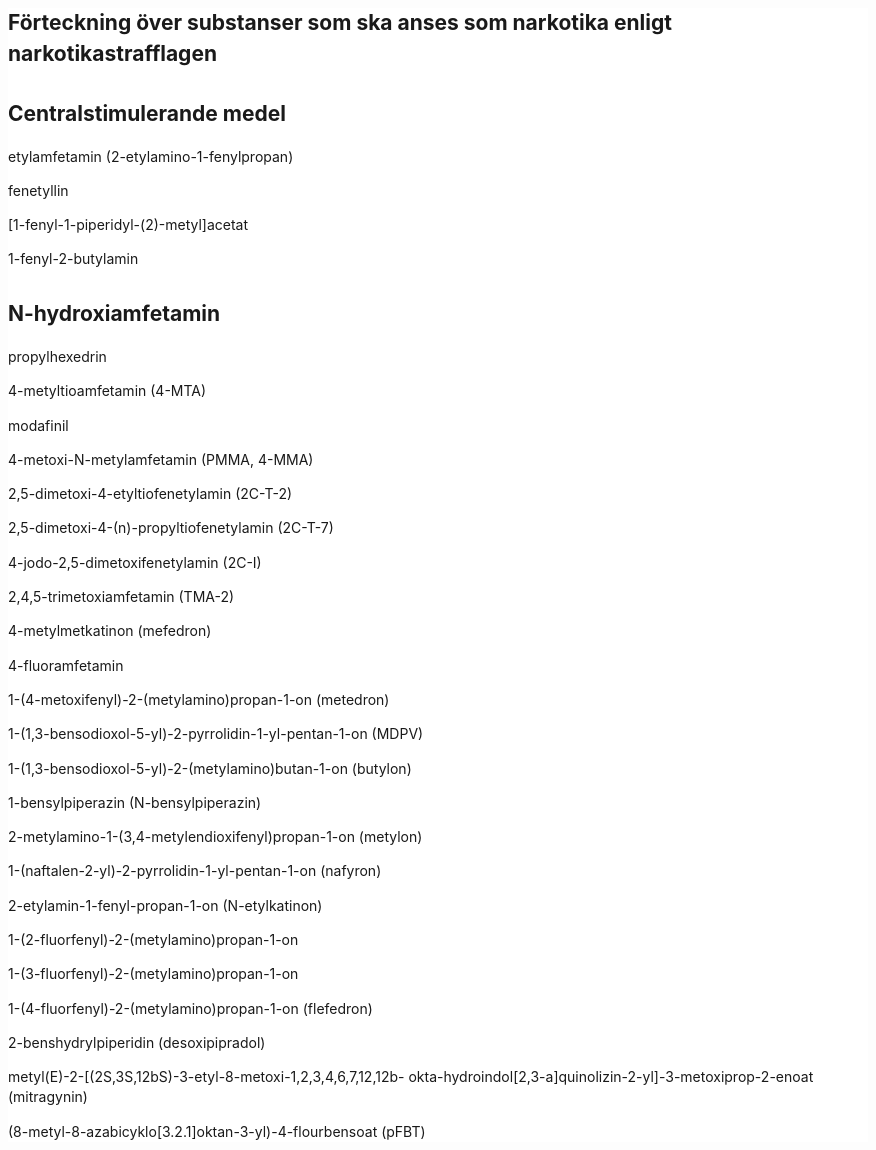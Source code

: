 ## Förteckning över substanser som ska anses som narkotika enligt narkotikastrafflagen

## Centralstimulerande medel

etylamfetamin (2-etylamino-1-fenylpropan)

fenetyllin

[1-fenyl-1-piperidyl-(2)-metyl]acetat

1-fenyl-2-butylamin

## N-hydroxiamfetamin

propylhexedrin

4-metyltioamfetamin (4-MTA)

modafinil

4-metoxi-N-metylamfetamin (PMMA, 4-MMA)

2,5-dimetoxi-4-etyltiofenetylamin (2C-T-2)

2,5-dimetoxi-4-(n)-propyltiofenetylamin (2C-T-7)

4-jodo-2,5-dimetoxifenetylamin (2C-I)

2,4,5-trimetoxiamfetamin (TMA-2)

4-metylmetkatinon (mefedron)

4-fluoramfetamin

1-(4-metoxifenyl)-2-(metylamino)propan-1-on (metedron)

1-(1,3-bensodioxol-5-yl)-2-pyrrolidin-1-yl-pentan-1-on (MDPV)

1-(1,3-bensodioxol-5-yl)-2-(metylamino)butan-1-on (butylon)

1-bensylpiperazin (N-bensylpiperazin)

2-metylamino-1-(3,4-metylendioxifenyl)propan-1-on (metylon)

1-(naftalen-2-yl)-2-pyrrolidin-1-yl-pentan-1-on (nafyron)

2-etylamin-1-fenyl-propan-1-on (N-etylkatinon)

1-(2-fluorfenyl)-2-(metylamino)propan-1-on

1-(3-fluorfenyl)-2-(metylamino)propan-1-on

1-(4-fluorfenyl)-2-(metylamino)propan-1-on (flefedron)

2-benshydrylpiperidin (desoxipipradol)

metyl(E)-2-[(2S,3S,12bS)-3-etyl-8-metoxi-1,2,3,4,6,7,12,12b- okta-hydroindol[2,3-a]quinolizin-2-yl]-3-metoxiprop-2-enoat (mitragynin)

(8-metyl-8-azabicyklo[3.2.1]oktan-3-yl)-4-flourbensoat (pFBT)
